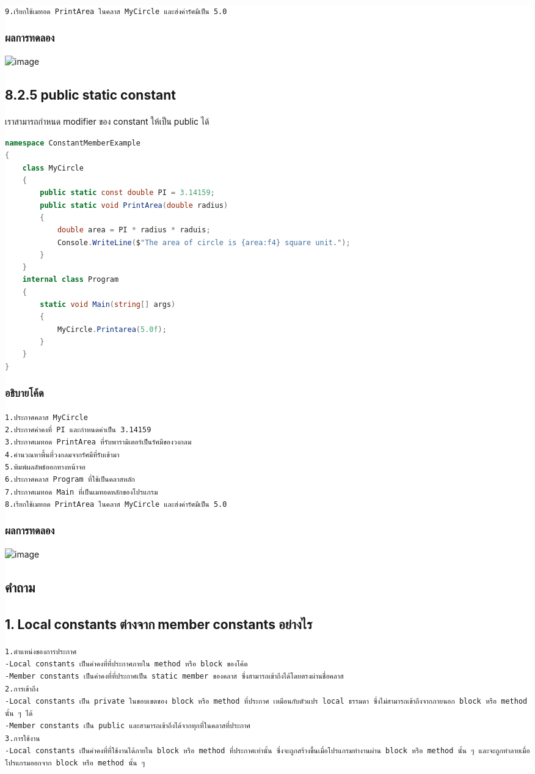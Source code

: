 ```
9.เรียกใช้เมทอด PrintArea ในคลาส MyCircle และส่งค่ารัศมีเป็น 5.0
```
### ผลการทดลอง
![image](https://user-images.githubusercontent.com/115066329/236539079-be97f4eb-a0f8-4c8b-b264-45c0a1aed693.png)

## 8.2.5 public static constant

เราสามารถกำหนด modifier ของ constant ให้เป็น public ได้  
```cs
namespace ConstantMemberExample
{
    class MyCircle
    {
        public static const double PI = 3.14159;
        public static void PrintArea(double radius)
        {
            double area = PI * radius * raduis;
            Console.WriteLine($"The area of circle is {area:f4} square unit.");
        }
    }
    internal class Program
    {
        static void Main(string[] args)
        {
            MyCircle.Printarea(5.0f);
        }
    }
}
```
### อธิบายโค้ด
```
1.ประกาศคลาส MyCircle
2.ประกาศค่าคงที่ PI และกำหนดค่าเป็น 3.14159
3.ประกาศเมทอด PrintArea ที่รับพารามิเตอร์เป็นรัศมีของวงกลม
4.คำนวณหาพื้นที่วงกลมจากรัศมีที่รับเข้ามา
5.พิมพ์ผลลัพธ์ออกทางหน้าจอ
6.ประกาศคลาส Program ที่ใช้เป็นคลาสหลัก
7.ประกาศเมทอด Main ที่เป็นเมทอดหลักของโปรแกรม
8.เรียกใช้เมทอด PrintArea ในคลาส MyCircle และส่งค่ารัศมีเป็น 5.0
```
### ผลการทดลอง
![image](https://user-images.githubusercontent.com/115066329/236539551-3fcd53b9-a39b-4ee4-94eb-bd2c15d861a8.png)

## คำถาม

## 1. Local constants ต่างจาก member constants อย่างไร
```
1.ตำแหน่งของการประกาศ
-Local constants เป็นค่าคงที่ที่ประกาศภายใน method หรือ block ของโค้ด
-Member constants เป็นค่าคงที่ที่ประกาศเป็น static member ของคลาส ซึ่งสามารถเข้าถึงได้โดยตรงผ่านชื่อคลาส
2.การเข้าถึง
-Local constants เป็น private ในขอบเขตของ block หรือ method ที่ประกาศ เหมือนกับตัวแปร local ธรรมดา ซึ่งไม่สามารถเข้าถึงจากภายนอก block หรือ method นั้น ๆ ได้
-Member constants เป็น public และสามารถเข้าถึงได้จากทุกที่ในคลาสที่ประกาศ
3.การใช้งาน
-Local constants เป็นค่าคงที่ที่ใช้งานได้ภายใน block หรือ method ที่ประกาศเท่านั้น ซึ่งจะถูกสร้างขึ้นเมื่อโปรแกรมทำงานผ่าน block หรือ method นั้น ๆ และจะถูกทำลายเมื่อโปรแกรมออกจาก block หรือ method นั้น ๆ
```